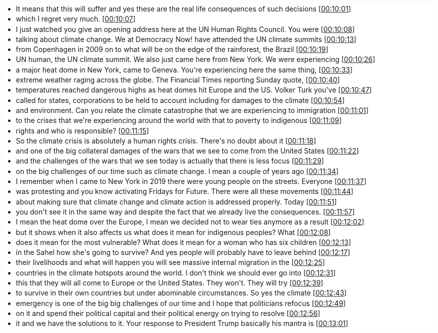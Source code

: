 *  It means that this will suffer and yes these are the real life consequences of such decisions [[00:10:01](https://www.youtube.com/watch?v=JDsJ5Aiq01I&t=601.3199999999999s)]
*  which I regret very much. [[00:10:07](https://www.youtube.com/watch?v=JDsJ5Aiq01I&t=607.28s)]
*  I just watched you give an opening address here at the UN Human Rights Council. You were [[00:10:08](https://www.youtube.com/watch?v=JDsJ5Aiq01I&t=608.8399999999999s)]
*  talking about climate change. We at Democracy Now! have attended the UN climate summits [[00:10:13](https://www.youtube.com/watch?v=JDsJ5Aiq01I&t=613.9599999999999s)]
*  from Copenhagen in 2009 on to what will be on the edge of the rainforest, the Brazil [[00:10:19](https://www.youtube.com/watch?v=JDsJ5Aiq01I&t=619.04s)]
*  UN human, the UN climate summit. We also just came here from New York. We were experiencing [[00:10:26](https://www.youtube.com/watch?v=JDsJ5Aiq01I&t=626.04s)]
*  a major heat dome in New York, came to Geneva. You're experiencing here the same thing, [[00:10:33](https://www.youtube.com/watch?v=JDsJ5Aiq01I&t=633.04s)]
*  extreme weather raging across the globe. The Financial Times reporting Sunday quote, [[00:10:40](https://www.youtube.com/watch?v=JDsJ5Aiq01I&t=640.56s)]
*  temperatures reached dangerous highs as heat domes hit Europe and the US. Volker Turk you've [[00:10:47](https://www.youtube.com/watch?v=JDsJ5Aiq01I&t=647.0799999999999s)]
*  called for states, corporations to be held to account including for damages to the climate [[00:10:54](https://www.youtube.com/watch?v=JDsJ5Aiq01I&t=654.16s)]
*  and environment. Can you relate the climate catastrophe that we are experiencing to immigration [[00:11:01](https://www.youtube.com/watch?v=JDsJ5Aiq01I&t=661.16s)]
*  to the crises that we're experiencing around the world with that to poverty to indigenous [[00:11:09](https://www.youtube.com/watch?v=JDsJ5Aiq01I&t=669.16s)]
*  rights and who is responsible? [[00:11:15](https://www.youtube.com/watch?v=JDsJ5Aiq01I&t=675.16s)]
*  So the climate crisis is absolutely a human rights crisis. There's no doubt about it [[00:11:18](https://www.youtube.com/watch?v=JDsJ5Aiq01I&t=678.16s)]
*  and one of the big collateral damages of the wars that we see to come from the United States [[00:11:22](https://www.youtube.com/watch?v=JDsJ5Aiq01I&t=682.16s)]
*  and the challenges of the wars that we see today is actually that there is less focus [[00:11:29](https://www.youtube.com/watch?v=JDsJ5Aiq01I&t=689.16s)]
*  on the big challenges of our time such as climate change. I mean a couple of years ago [[00:11:34](https://www.youtube.com/watch?v=JDsJ5Aiq01I&t=694.16s)]
*  I remember when I came to New York in 2019 there were young people on the streets. Everyone [[00:11:37](https://www.youtube.com/watch?v=JDsJ5Aiq01I&t=697.88s)]
*  was protesting and you know activating Fridays for Future. There were all these movements [[00:11:44](https://www.youtube.com/watch?v=JDsJ5Aiq01I&t=704.26s)]
*  about making sure that climate change and climate action is addressed properly. Today [[00:11:51](https://www.youtube.com/watch?v=JDsJ5Aiq01I&t=711.28s)]
*  you don't see it in the same way and despite the fact that we already live the consequences. [[00:11:57](https://www.youtube.com/watch?v=JDsJ5Aiq01I&t=717.2s)]
*  I mean the heat dome over the Europe, I mean we decided not to wear ties anymore as a result [[00:12:02](https://www.youtube.com/watch?v=JDsJ5Aiq01I&t=722.2800000000001s)]
*  but it shows when it also affects us what does it mean for indigenous peoples? What [[00:12:08](https://www.youtube.com/watch?v=JDsJ5Aiq01I&t=728.2800000000001s)]
*  does it mean for the most vulnerable? What does it mean for a woman who has six children [[00:12:13](https://www.youtube.com/watch?v=JDsJ5Aiq01I&t=733.2s)]
*  in the Sahel how she's going to survive? And yes people will probably have to leave behind [[00:12:17](https://www.youtube.com/watch?v=JDsJ5Aiq01I&t=737.76s)]
*  their livelihoods and what will happen you will see massive internal migration in the [[00:12:25](https://www.youtube.com/watch?v=JDsJ5Aiq01I&t=745.76s)]
*  countries in the climate hotspots around the world. I don't think we should ever go into [[00:12:31](https://www.youtube.com/watch?v=JDsJ5Aiq01I&t=751.96s)]
*  this that they will all come to Europe or the United States. They won't. They will try [[00:12:39](https://www.youtube.com/watch?v=JDsJ5Aiq01I&t=759.08s)]
*  to survive in their own countries but under abominable circumstances. So yes the climate [[00:12:43](https://www.youtube.com/watch?v=JDsJ5Aiq01I&t=763.4s)]
*  emergency is one of the big big challenges of our time and I hope that politicians refocus [[00:12:49](https://www.youtube.com/watch?v=JDsJ5Aiq01I&t=769.52s)]
*  on it and spend their political capital and their political energy on trying to resolve [[00:12:56](https://www.youtube.com/watch?v=JDsJ5Aiq01I&t=776.68s)]
*  it and we have the solutions to it. Your response to President Trump basically his mantra is [[00:13:01](https://www.youtube.com/watch?v=JDsJ5Aiq01I&t=781.84s)]